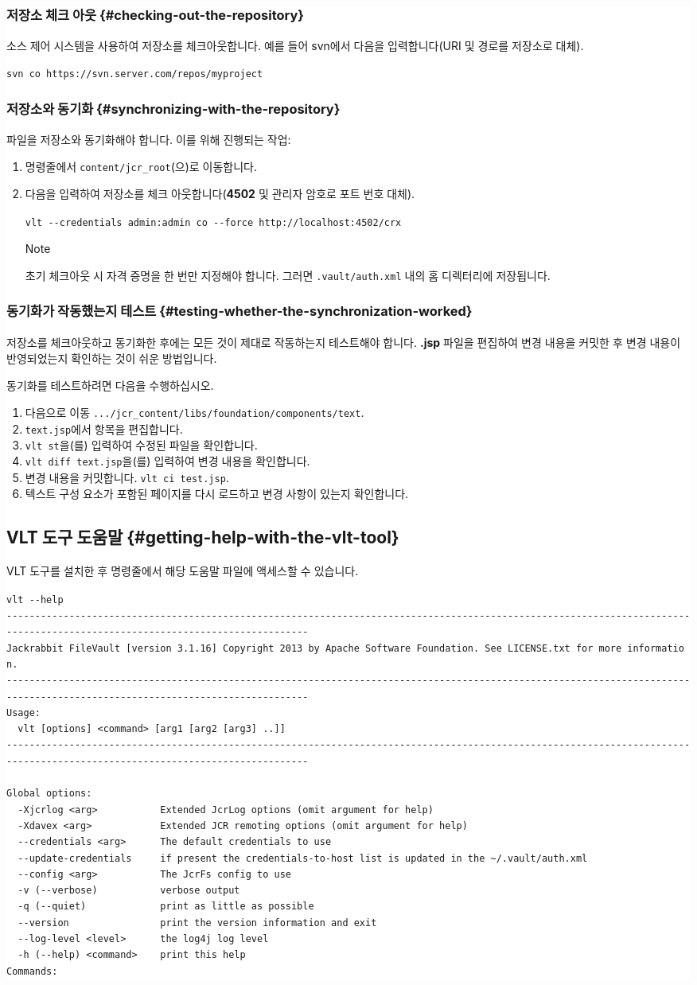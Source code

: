 ### 저장소 체크 아웃 {#checking-out-the-repository}

소스 제어 시스템을 사용하여 저장소를 체크아웃합니다. 예를 들어 svn에서 다음을 입력합니다(URI 및 경로를 저장소로 대체).

```shell
svn co https://svn.server.com/repos/myproject
```

### 저장소와 동기화 {#synchronizing-with-the-repository}

파일을 저장소와 동기화해야 합니다. 이를 위해 진행되는 작업:

1. 명령줄에서 `content/jcr_root`(으)로 이동합니다.
1. 다음을 입력하여 저장소를 체크 아웃합니다(**4502** 및 관리자 암호로 포트 번호 대체).

   ```shell
   vlt --credentials admin:admin co --force http://localhost:4502/crx
   ```

   >[!NOTE]
   >
   >초기 체크아웃 시 자격 증명을 한 번만 지정해야 합니다. 그러면 `.vault/auth.xml` 내의 홈 디렉터리에 저장됩니다.

### 동기화가 작동했는지 테스트 {#testing-whether-the-synchronization-worked}

저장소를 체크아웃하고 동기화한 후에는 모든 것이 제대로 작동하는지 테스트해야 합니다. **.jsp** 파일을 편집하여 변경 내용을 커밋한 후 변경 내용이 반영되었는지 확인하는 것이 쉬운 방법입니다.

동기화를 테스트하려면 다음을 수행하십시오.

1. 다음으로 이동 `.../jcr_content/libs/foundation/components/text`.
1. `text.jsp`에서 항목을 편집합니다.
1. `vlt st`을(를) 입력하여 수정된 파일을 확인합니다.
1. `vlt diff text.jsp`을(를) 입력하여 변경 내용을 확인합니다.
1. 변경 내용을 커밋합니다. `vlt ci test.jsp`.
1. 텍스트 구성 요소가 포함된 페이지를 다시 로드하고 변경 사항이 있는지 확인합니다.

## VLT 도구 도움말 {#getting-help-with-the-vlt-tool}

VLT 도구를 설치한 후 명령줄에서 해당 도움말 파일에 액세스할 수 있습니다.

```shell
vlt --help
-----------------------------------------------------------------------------------------------------------------------------------------------------------------------------
Jackrabbit FileVault [version 3.1.16] Copyright 2013 by Apache Software Foundation. See LICENSE.txt for more information.
-----------------------------------------------------------------------------------------------------------------------------------------------------------------------------
Usage:
  vlt [options] <command> [arg1 [arg2 [arg3] ..]]
-----------------------------------------------------------------------------------------------------------------------------------------------------------------------------

Global options:
  -Xjcrlog <arg>           Extended JcrLog options (omit argument for help)
  -Xdavex <arg>            Extended JCR remoting options (omit argument for help)
  --credentials <arg>      The default credentials to use
  --update-credentials     if present the credentials-to-host list is updated in the ~/.vault/auth.xml
  --config <arg>           The JcrFs config to use
  -v (--verbose)           verbose output
  -q (--quiet)             print as little as possible
  --version                print the version information and exit
  --log-level <level>      the log4j log level
  -h (--help) <command>    print this help
Commands:
```